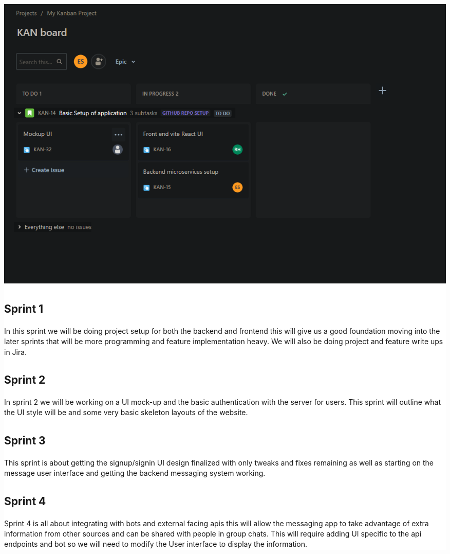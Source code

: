 ![](/Documentation/images/jira3.png)

## Sprint 1
In this sprint we will be doing project setup for both the backend and frontend this will give us a good foundation moving into the later sprints that will be more programming and feature implementation heavy. We will also be doing project and feature write ups in Jira.

## Sprint 2
In sprint 2 we will be working on a UI mock-up and the basic authentication with the server for users.
This sprint will outline what the UI style will be and some very basic skeleton layouts of the website.

## Sprint 3
This sprint is about getting the signup/signin UI design finalized with only tweaks and fixes remaining as well as starting on the message user interface and getting the backend messaging system working.

## Sprint 4
Sprint 4 is all about integrating with bots and external facing apis this will allow the messaging app to take advantage of extra information from other sources and can be shared with people in group chats.
This will require adding UI specific to the api endpoints and bot so we will need to modify the User interface to display the information.
